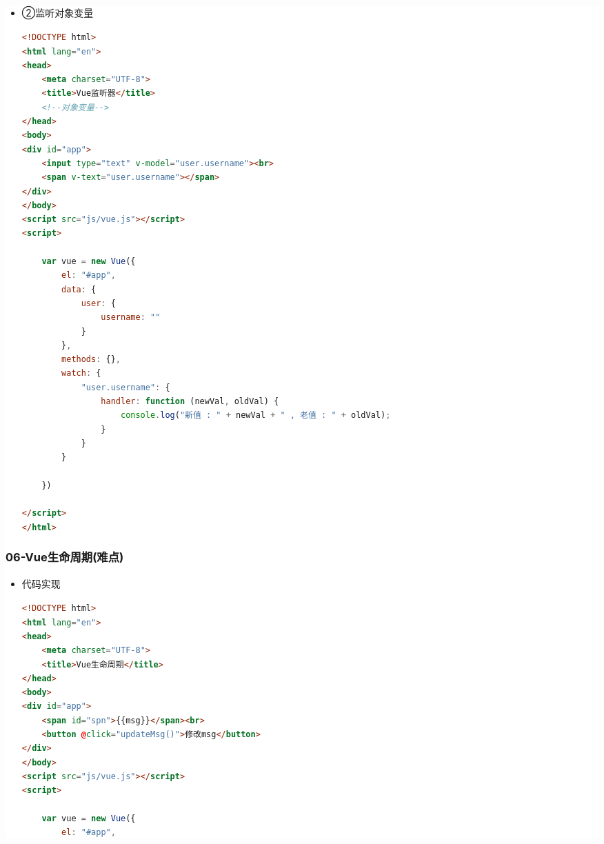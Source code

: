 * ②监听对象变量

  ```html
  <!DOCTYPE html>
  <html lang="en">
  <head>
      <meta charset="UTF-8">
      <title>Vue监听器</title>
      <!--对象变量-->
  </head>
  <body>
  <div id="app">
      <input type="text" v-model="user.username"><br>
      <span v-text="user.username"></span>
  </div>
  </body>
  <script src="js/vue.js"></script>
  <script>
  
      var vue = new Vue({
          el: "#app",
          data: {
              user: {
                  username: ""
              }
          },
          methods: {},
          watch: {
              "user.username": {
                  handler: function (newVal, oldVal) {
                      console.log("新值 : " + newVal + " , 老值 : " + oldVal);
                  }
              }
          }
  
      })
  
  </script>
  </html>
  ```





### 06-Vue生命周期(难点)

* 代码实现

  ```html
  <!DOCTYPE html>
  <html lang="en">
  <head>
      <meta charset="UTF-8">
      <title>Vue生命周期</title>
  </head>
  <body>
  <div id="app">
      <span id="spn">{{msg}}</span><br>
      <button @click="updateMsg()">修改msg</button>
  </div>
  </body>
  <script src="js/vue.js"></script>
  <script>
  
      var vue = new Vue({
          el: "#app",
  ```